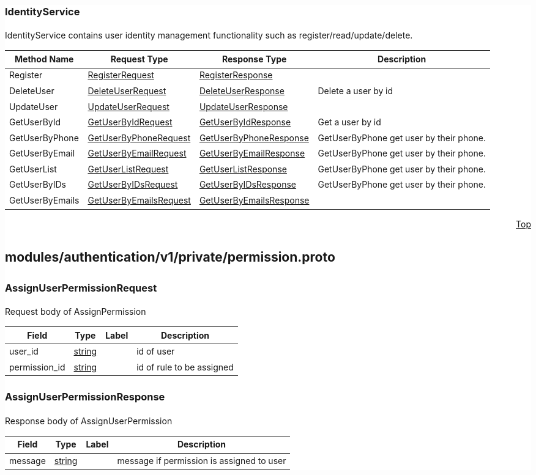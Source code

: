### IdentityService
IdentityService contains user identity management functionality such as
register/read/update/delete.

| Method Name | Request Type | Response Type | Description |
| ----------- | ------------ | ------------- | ------------|
| Register | [RegisterRequest](#modules-authentication-v1-private-RegisterRequest) | [RegisterResponse](#modules-authentication-v1-private-RegisterResponse) |  |
| DeleteUser | [DeleteUserRequest](#modules-authentication-v1-private-DeleteUserRequest) | [DeleteUserResponse](#modules-authentication-v1-private-DeleteUserResponse) | Delete a user by id |
| UpdateUser | [UpdateUserRequest](#modules-authentication-v1-private-UpdateUserRequest) | [UpdateUserResponse](#modules-authentication-v1-private-UpdateUserResponse) |  |
| GetUserById | [GetUserByIdRequest](#modules-authentication-v1-private-GetUserByIdRequest) | [GetUserByIdResponse](#modules-authentication-v1-private-GetUserByIdResponse) | Get a user by id |
| GetUserByPhone | [GetUserByPhoneRequest](#modules-authentication-v1-private-GetUserByPhoneRequest) | [GetUserByPhoneResponse](#modules-authentication-v1-private-GetUserByPhoneResponse) | GetUserByPhone get user by their phone. |
| GetUserByEmail | [GetUserByEmailRequest](#modules-authentication-v1-private-GetUserByEmailRequest) | [GetUserByEmailResponse](#modules-authentication-v1-private-GetUserByEmailResponse) | GetUserByPhone get user by their phone. |
| GetUserList | [GetUserListRequest](#modules-authentication-v1-private-GetUserListRequest) | [GetUserListResponse](#modules-authentication-v1-private-GetUserListResponse) | GetUserByPhone get user by their phone. |
| GetUserByIDs | [GetUserByIDsRequest](#modules-authentication-v1-private-GetUserByIDsRequest) | [GetUserByIDsResponse](#modules-authentication-v1-private-GetUserByIDsResponse) | GetUserByPhone get user by their phone. |
| GetUserByEmails | [GetUserByEmailsRequest](#modules-authentication-v1-private-GetUserByEmailsRequest) | [GetUserByEmailsResponse](#modules-authentication-v1-private-GetUserByEmailsResponse) |  |

 



<a name="modules_authentication_v1_private_permission-proto"></a>
<p align="right"><a href="#top">Top</a></p>

## modules/authentication/v1/private/permission.proto



<a name="modules-authentication-v1-private-AssignUserPermissionRequest"></a>

### AssignUserPermissionRequest
Request body of AssignPermission


| Field | Type | Label | Description |
| ----- | ---- | ----- | ----------- |
| user_id | [string](#string) |  | id of user |
| permission_id | [string](#string) |  | id of rule to be assigned |






<a name="modules-authentication-v1-private-AssignUserPermissionResponse"></a>

### AssignUserPermissionResponse
Response body of AssignUserPermission


| Field | Type | Label | Description |
| ----- | ---- | ----- | ----------- |
| message | [string](#string) |  | message if permission is assigned to user |
